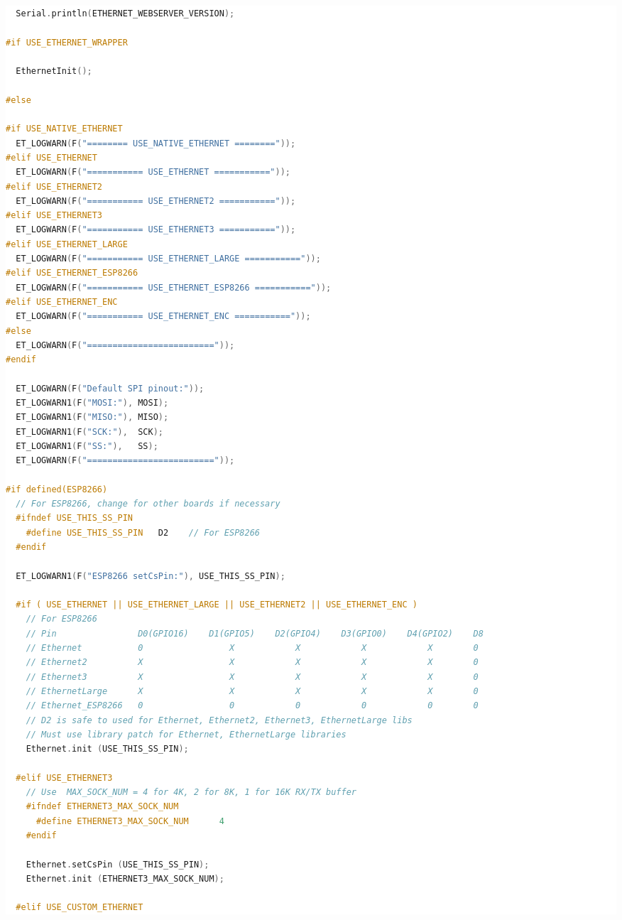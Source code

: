 ```cpp
  Serial.println(ETHERNET_WEBSERVER_VERSION);

#if USE_ETHERNET_WRAPPER

  EthernetInit();

#else

#if USE_NATIVE_ETHERNET
  ET_LOGWARN(F("======== USE_NATIVE_ETHERNET ========"));
#elif USE_ETHERNET
  ET_LOGWARN(F("=========== USE_ETHERNET ==========="));
#elif USE_ETHERNET2
  ET_LOGWARN(F("=========== USE_ETHERNET2 ==========="));
#elif USE_ETHERNET3
  ET_LOGWARN(F("=========== USE_ETHERNET3 ==========="));
#elif USE_ETHERNET_LARGE
  ET_LOGWARN(F("=========== USE_ETHERNET_LARGE ==========="));
#elif USE_ETHERNET_ESP8266
  ET_LOGWARN(F("=========== USE_ETHERNET_ESP8266 ==========="));
#elif USE_ETHERNET_ENC
  ET_LOGWARN(F("=========== USE_ETHERNET_ENC ==========="));  
#else
  ET_LOGWARN(F("========================="));
#endif

  ET_LOGWARN(F("Default SPI pinout:"));
  ET_LOGWARN1(F("MOSI:"), MOSI);
  ET_LOGWARN1(F("MISO:"), MISO);
  ET_LOGWARN1(F("SCK:"),  SCK);
  ET_LOGWARN1(F("SS:"),   SS);
  ET_LOGWARN(F("========================="));

#if defined(ESP8266)
  // For ESP8266, change for other boards if necessary
  #ifndef USE_THIS_SS_PIN
    #define USE_THIS_SS_PIN   D2    // For ESP8266
  #endif

  ET_LOGWARN1(F("ESP8266 setCsPin:"), USE_THIS_SS_PIN);

  #if ( USE_ETHERNET || USE_ETHERNET_LARGE || USE_ETHERNET2 || USE_ETHERNET_ENC )
    // For ESP8266
    // Pin                D0(GPIO16)    D1(GPIO5)    D2(GPIO4)    D3(GPIO0)    D4(GPIO2)    D8
    // Ethernet           0                 X            X            X            X        0
    // Ethernet2          X                 X            X            X            X        0
    // Ethernet3          X                 X            X            X            X        0
    // EthernetLarge      X                 X            X            X            X        0
    // Ethernet_ESP8266   0                 0            0            0            0        0
    // D2 is safe to used for Ethernet, Ethernet2, Ethernet3, EthernetLarge libs
    // Must use library patch for Ethernet, EthernetLarge libraries
    Ethernet.init (USE_THIS_SS_PIN);

  #elif USE_ETHERNET3
    // Use  MAX_SOCK_NUM = 4 for 4K, 2 for 8K, 1 for 16K RX/TX buffer
    #ifndef ETHERNET3_MAX_SOCK_NUM
      #define ETHERNET3_MAX_SOCK_NUM      4
    #endif
  
    Ethernet.setCsPin (USE_THIS_SS_PIN);
    Ethernet.init (ETHERNET3_MAX_SOCK_NUM);

  #elif USE_CUSTOM_ETHERNET
```